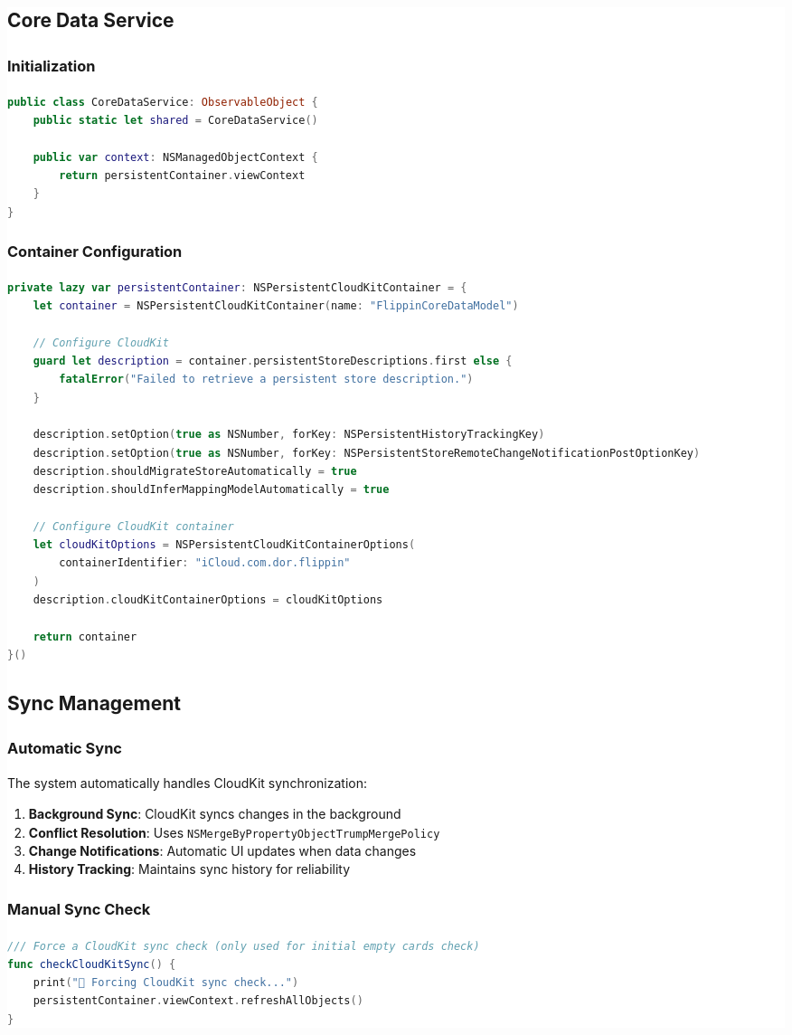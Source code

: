 ## Core Data Service

### Initialization
```swift
public class CoreDataService: ObservableObject {
    public static let shared = CoreDataService()
    
    public var context: NSManagedObjectContext {
        return persistentContainer.viewContext
    }
}
```

### Container Configuration
```swift
private lazy var persistentContainer: NSPersistentCloudKitContainer = {
    let container = NSPersistentCloudKitContainer(name: "FlippinCoreDataModel")
    
    // Configure CloudKit
    guard let description = container.persistentStoreDescriptions.first else {
        fatalError("Failed to retrieve a persistent store description.")
    }
    
    description.setOption(true as NSNumber, forKey: NSPersistentHistoryTrackingKey)
    description.setOption(true as NSNumber, forKey: NSPersistentStoreRemoteChangeNotificationPostOptionKey)
    description.shouldMigrateStoreAutomatically = true
    description.shouldInferMappingModelAutomatically = true
    
    // Configure CloudKit container
    let cloudKitOptions = NSPersistentCloudKitContainerOptions(
        containerIdentifier: "iCloud.com.dor.flippin"
    )
    description.cloudKitContainerOptions = cloudKitOptions
    
    return container
}()
```

## Sync Management

### Automatic Sync
The system automatically handles CloudKit synchronization:

1. **Background Sync**: CloudKit syncs changes in the background
2. **Conflict Resolution**: Uses `NSMergeByPropertyObjectTrumpMergePolicy`
3. **Change Notifications**: Automatic UI updates when data changes
4. **History Tracking**: Maintains sync history for reliability

### Manual Sync Check
```swift
/// Force a CloudKit sync check (only used for initial empty cards check)
func checkCloudKitSync() {
    print("🔄 Forcing CloudKit sync check...")
    persistentContainer.viewContext.refreshAllObjects()
}
```
